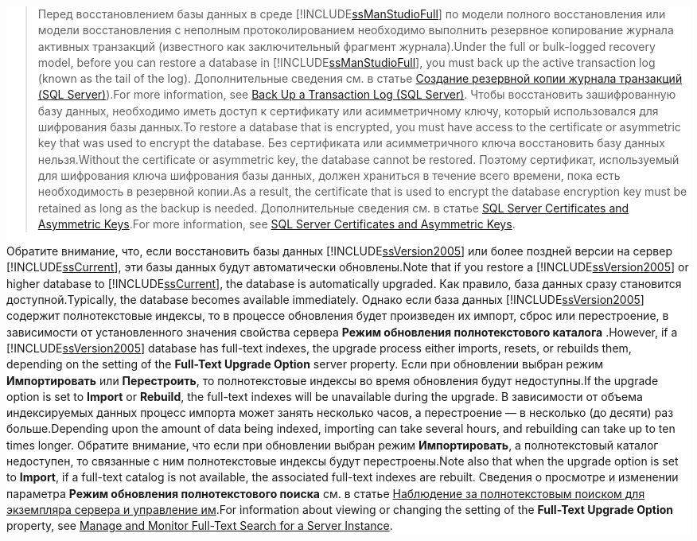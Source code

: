 >  <span data-ttu-id="107ed-104">Перед восстановлением базы данных в среде [!INCLUDE[ssManStudioFull](../../includes/ssmanstudiofull-md.md)] по модели полного восстановления или модели восстановления с неполным протоколированием необходимо выполнить резервное копирование журнала активных транзакций (известного как заключительный фрагмент журнала).</span><span class="sxs-lookup"><span data-stu-id="107ed-104">Under the full or bulk-logged recovery model, before you can restore a database in [!INCLUDE[ssManStudioFull](../../includes/ssmanstudiofull-md.md)], you must back up the active transaction log (known as the tail of the log).</span></span> <span data-ttu-id="107ed-105">Дополнительные сведения см. в статье [Создание резервной копии журнала транзакций (SQL Server)](back-up-a-transaction-log-sql-server.md)).</span><span class="sxs-lookup"><span data-stu-id="107ed-105">For more information, see [Back Up a Transaction Log &#40;SQL Server&#41;](back-up-a-transaction-log-sql-server.md).</span></span> <span data-ttu-id="107ed-106">Чтобы восстановить зашифрованную базу данных, необходимо иметь доступ к сертификату или асимметричному ключу, который использовался для шифрования базы данных.</span><span class="sxs-lookup"><span data-stu-id="107ed-106">To restore a database that is encrypted, you must have access to the certificate or asymmetric key that was used to encrypt the database.</span></span> <span data-ttu-id="107ed-107">Без сертификата или асимметричного ключа восстановить базу данных нельзя.</span><span class="sxs-lookup"><span data-stu-id="107ed-107">Without the certificate or asymmetric key, the database cannot be restored.</span></span> <span data-ttu-id="107ed-108">Поэтому сертификат, используемый для шифрования ключа шифрования базы данных, должен храниться в течение всего времени, пока есть необходимость в резервной копии.</span><span class="sxs-lookup"><span data-stu-id="107ed-108">As a result, the certificate that is used to encrypt the database encryption key must be retained as long as the backup is needed.</span></span> <span data-ttu-id="107ed-109">Дополнительные сведения см. в статье [SQL Server Certificates and Asymmetric Keys](../security/sql-server-certificates-and-asymmetric-keys.md).</span><span class="sxs-lookup"><span data-stu-id="107ed-109">For more information, see [SQL Server Certificates and Asymmetric Keys](../security/sql-server-certificates-and-asymmetric-keys.md).</span></span>  
  
 <span data-ttu-id="107ed-110">Обратите внимание, что, если восстановить базы данных [!INCLUDE[ssVersion2005](../../includes/ssversion2005-md.md)] или более поздней версии на сервер [!INCLUDE[ssCurrent](../../includes/sscurrent-md.md)], эти базы данных будут автоматически обновлены.</span><span class="sxs-lookup"><span data-stu-id="107ed-110">Note that if you restore a [!INCLUDE[ssVersion2005](../../includes/ssversion2005-md.md)] or higher database to [!INCLUDE[ssCurrent](../../includes/sscurrent-md.md)], the database is automatically upgraded.</span></span> <span data-ttu-id="107ed-111">Как правило, база данных сразу становится доступной.</span><span class="sxs-lookup"><span data-stu-id="107ed-111">Typically, the database becomes available immediately.</span></span> <span data-ttu-id="107ed-112">Однако если база данных [!INCLUDE[ssVersion2005](../../includes/ssversion2005-md.md)] содержит полнотекстовые индексы, то в процессе обновления будет произведен их импорт, сброс или перестроение, в зависимости от установленного значения свойства сервера **Режим обновления полнотекстового каталога** .</span><span class="sxs-lookup"><span data-stu-id="107ed-112">However, if a [!INCLUDE[ssVersion2005](../../includes/ssversion2005-md.md)] database has full-text indexes, the upgrade process either imports, resets, or rebuilds them, depending on the setting of the **Full-Text Upgrade Option** server property.</span></span> <span data-ttu-id="107ed-113">Если при обновлении выбран режим **Импортировать** или **Перестроить**, то полнотекстовые индексы во время обновления будут недоступны.</span><span class="sxs-lookup"><span data-stu-id="107ed-113">If the upgrade option is set to **Import** or **Rebuild**, the full-text indexes will be unavailable during the upgrade.</span></span> <span data-ttu-id="107ed-114">В зависимости от объема индексируемых данных процесс импорта может занять несколько часов, а перестроение — в несколько (до десяти) раз больше.</span><span class="sxs-lookup"><span data-stu-id="107ed-114">Depending upon the amount of data being indexed, importing can take several hours, and rebuilding can take up to ten times longer.</span></span> <span data-ttu-id="107ed-115">Обратите внимание, что если при обновлении выбран режим **Импортировать**, а полнотекстовый каталог недоступен, то связанные с ним полнотекстовые индексы будут перестроены.</span><span class="sxs-lookup"><span data-stu-id="107ed-115">Note also that when the upgrade option is set to **Import**, if a full-text catalog is not available, the associated full-text indexes are rebuilt.</span></span> <span data-ttu-id="107ed-116">Сведения о просмотре и изменении параметра **Режим обновления полнотекстового поиска** см. в статье [Наблюдение за полнотекстовым поиском для экземпляра сервера и управление им](../search/manage-and-monitor-full-text-search-for-a-server-instance.md).</span><span class="sxs-lookup"><span data-stu-id="107ed-116">For information about viewing or changing the setting of the **Full-Text Upgrade Option** property, see [Manage and Monitor Full-Text Search for a Server Instance](../search/manage-and-monitor-full-text-search-for-a-server-instance.md).</span></span>  
  